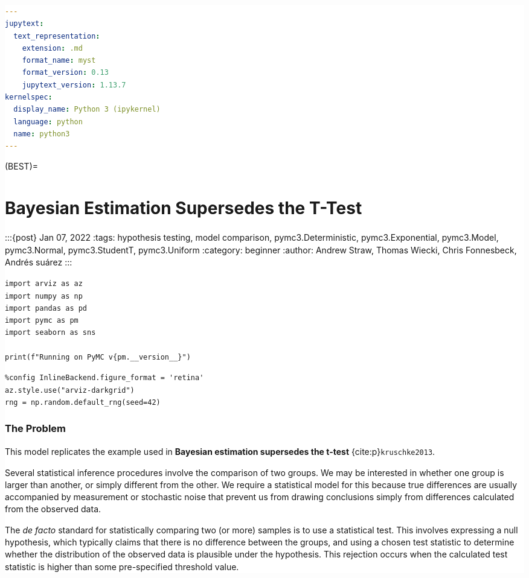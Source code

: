 ```yaml
---
jupytext:
  text_representation:
    extension: .md
    format_name: myst
    format_version: 0.13
    jupytext_version: 1.13.7
kernelspec:
  display_name: Python 3 (ipykernel)
  language: python
  name: python3
---
```


(BEST)=
# Bayesian Estimation Supersedes the T-Test

:::{post} Jan 07, 2022
:tags: hypothesis testing, model comparison, pymc3.Deterministic, pymc3.Exponential, pymc3.Model, pymc3.Normal, pymc3.StudentT, pymc3.Uniform
:category: beginner
:author: Andrew Straw, Thomas Wiecki, Chris Fonnesbeck, Andrés suárez
:::

```{code-cell} ipython3
import arviz as az
import numpy as np
import pandas as pd
import pymc as pm
import seaborn as sns

print(f"Running on PyMC v{pm.__version__}")
```

```{code-cell} ipython3
%config InlineBackend.figure_format = 'retina'
az.style.use("arviz-darkgrid")
rng = np.random.default_rng(seed=42)
```

### The Problem

This model replicates the example used in **Bayesian estimation supersedes the t-test** {cite:p}`kruschke2013`.

Several statistical inference procedures involve the comparison of two groups. We may be interested in whether one group is larger than another, or simply different from the other. We require a statistical model for this because true differences are usually accompanied by measurement or stochastic noise that prevent us from drawing conclusions simply from differences calculated from the observed data. 

The *de facto* standard for statistically comparing two (or more) samples is to use a statistical test. This involves expressing a null hypothesis, which typically claims that there is no difference between the groups, and using a chosen test statistic to determine whether the distribution of the observed data is plausible under the hypothesis. This rejection occurs when the calculated test statistic is higher than some pre-specified threshold value.
